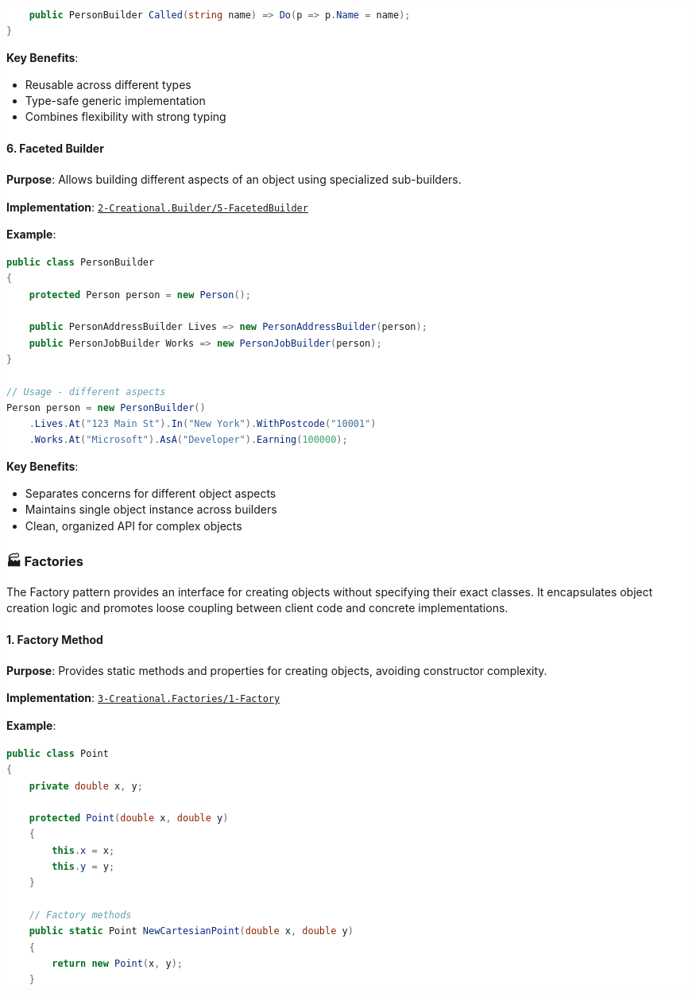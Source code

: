 ```csharp
    public PersonBuilder Called(string name) => Do(p => p.Name = name);
}
```

**Key Benefits**:
- Reusable across different types
- Type-safe generic implementation
- Combines flexibility with strong typing

#### 6. Faceted Builder

**Purpose**: Allows building different aspects of an object using specialized sub-builders.

**Implementation**: [`2-Creational.Builder/5-FacetedBuilder`](./2-Creational.Builder/5-FacetedBuilder)

**Example**:
```csharp
public class PersonBuilder
{
    protected Person person = new Person();
    
    public PersonAddressBuilder Lives => new PersonAddressBuilder(person);
    public PersonJobBuilder Works => new PersonJobBuilder(person);
}

// Usage - different aspects
Person person = new PersonBuilder()
    .Lives.At("123 Main St").In("New York").WithPostcode("10001")
    .Works.At("Microsoft").AsA("Developer").Earning(100000);
```

**Key Benefits**:
- Separates concerns for different object aspects
- Maintains single object instance across builders
- Clean, organized API for complex objects

### 🏭 Factories

The Factory pattern provides an interface for creating objects without specifying their exact classes. It encapsulates object creation logic and promotes loose coupling between client code and concrete implementations.

#### 1. Factory Method

**Purpose**: Provides static methods and properties for creating objects, avoiding constructor complexity.

**Implementation**: [`3-Creational.Factories/1-Factory`](./3-Creational.Factories/1-Factory)

**Example**:
```csharp
public class Point
{
    private double x, y;
    
    protected Point(double x, double y)
    {
        this.x = x;
        this.y = y;
    }
    
    // Factory methods
    public static Point NewCartesianPoint(double x, double y)
    {
        return new Point(x, y);
    }
```